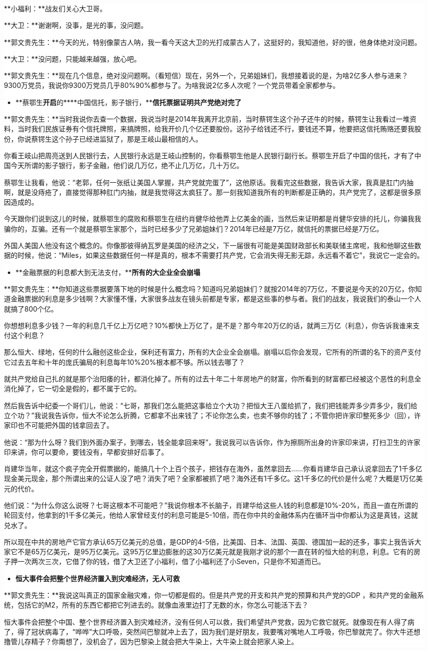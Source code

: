 **小福利：**战友们关心大卫哥。

**大卫：**谢谢啊，没事，是光的事，没问题。

**郭文贵先生：**今天的光，特别像蒙古人呐，我一看今天这大卫的光打成蒙古人了，这挺好的，我知道他，好的很，他身体绝对没问题。

**大卫：**没问题，只能越来越强，放心吧。

**郭文贵先生：**现在几个信息，绝对没问题啊。（看短信）现在，另外一个，兄弟姐妹们，我想接着说的是，为啥2亿多人参与进来？9300万党员，我说你9300万党员几乎80%90%都参与了。为啥我说2亿多人次呢？一个党员带着全家都参与。

- **蔡鄂生****开启****的****中国信托，影子银行，****信托票据证明共产党绝对完了**


**郭文贵先生：**当时我说你去查一个数据，我说当时是2014年我离开北京前，当时蔡锷生这个孙子还牛的时候，蔡锷生让我看过一堆资料，当时我们民族证券有个信托牌照，来搞牌照，给我开价几个亿还要股份。这孙子给钱还不行，要钱还不算，他要把这信托贿赂还要我股份，你说蔡锷生这个孙子已经进监狱了，那是王岐山最相信的人。

你看王岐山把周亮送到人民银行去，人民银行永远是王岐山控制的，你看蔡鄂生他是人民银行副行长。蔡鄂生开启了中国的信托，才有了中国今天所谓的影子银行，影子金融，他们说几万亿，绝不止几万亿，几十万亿。

蔡鄂生让我看，他说：“老郭，任何一张纸让美国人掌握，共产党就完蛋了”，这他原话。我看完这些数据，我告诉大家，我真是肛门内抽啊，就是没痔疮了，直接觉得那种肛门内抽，就是我觉得这太疯狂了。那一刻我知道我所有的判断都是正确的，共产党完了，这都是很多原因造成的。

今天跟你们说到这儿的时候，就蔡鄂生的腐败和蔡鄂生在纽约肖健华给他弄上亿美金的画，当然后来证明都是肖健华安排的托儿，你骗我我骗你的，互骗。还有一个就是蔡鄂生家那个，当时已经多少了兄弟姐妹们？2014年已经是7万亿，就信托的票据已经是7万亿。

外国人美国人他没有这个概念的。你像那彼得纳瓦罗是美国的经济之父，下一届很有可能是美国财政部长和美联储主席呢，我和他聊这些数据的时候，他说：“Miles，如果这些数据任何一样是真的，根本不需要打共产党，它会消失得无影无踪，永远看不着它”，我说它一定会的。

- **金融票据的利息都大到无法支付，****所有的大企业全会崩塌**


**郭文贵先生：**你知道这些票据要落下地的时候是什么概念吗？知道吗兄弟姐妹们？就按2014年的7万亿，不要说是今天的20万亿，你知道金融票据的利息是多少钱啊？大家懂不懂，大家很多战友在镜头前都是专家，都是这些事的参与者。我们的战友，我说我们的泰山一个人就搞了800个亿。

你想想利息多少钱？一年的利息几千亿上万亿吧？10%都快上万亿了，是不是？那今年20万亿的话，就两三万亿（利息），你告诉我谁来支付这个利息？

那么恒大、绿地，任何的什么融创这些企业，保利还有富力，所有的大企业全会崩塌。崩塌以后你会发现，它所有的所谓的名下的资产支付它过去五年和十年的庞氏骗局的利息每年10%20%根本都不够。所以钱去哪了？

就共产党给自己扎的就是那个治阳痿的针，都消化掉了。所有的过去十年二十年房地产的财富，你所看到的财富都已经被这个恶性的利息全消化掉了，它一切全是假的，都不属于它的。

然后我告诉中纪委一个哥们儿，他说：“七哥，那我们怎么能把这事给立个大功？把恒大王八蛋给抓了，我们把钱能弄多少弄多少，我们给立个功？”我说我告诉你，恒大不论怎么折腾，它都拿不出来钱了；不论你怎么卖，也卖不够你的钱了；不管你把许家印整死多少（回），许家印也不可能把外国的钱拿回去了。

他说：“那为什么呀？我们到外面办案子，到哪去，钱全能拿回来呀”，我说我可以告诉你，作为擦厕所出身的许家印来讲，打扫卫生的许家印来讲，你可以要命，要钱没有，早都安排好后事了。

肖建华当年，就这个疯子完全开假票据的，能搞几十个上百个孩子，把钱存在海外，虽然拿回去……你看肖建华自己承认说拿回去了1千多亿现金美元现金，那个所谓出来的公证人没了吧？消失了吧？全家都被抓了吧？海外还有1千多亿。这1千多亿的代价是什么呢？大概是1万亿美元的代价。

他们说：“为什么你这么说呀？七哥这根本不可能吧？”我说你根本不长脑子，肖建华给这些人钱的利息都是10%-20%，而且一直在所谓的轮回支付，他拿到的1千多亿美元，他给人家曾经支付的利息可能是5-10倍，而在你中共的金融体系内在循环当中你都认为这是真钱，这就兑水了。

所以现在中共的房地产它官方承认65万亿美元的总值，是GDP的4-5倍，比美国、日本、法国、英国、德国加一起的还多，事实上我告诉大家它不是65万亿美元，是95万亿美元。这95万亿里边膨胀的这30万亿美元就是我刚才说的那个一直在转的恒大给的利息，利息。它有的房子押一次两次三次，它借了你的钱，借了大卫还了小福利，借了小福利还了小Seven，只是你不知道而已。

- **恒大事件会把整个世界经济置入到灾难经济，****无****人可救**


**郭文贵先生：**我说这叫真正的国家金融灾难，你一切都是假的。但是共产党的开支和共产党的预算和共产党的GDP ，和共产党的金融系统，包括它的M2，所有的东西它都把它列进去的。就像血液里边打了无数的水，你怎么可能活下去？

恒大事件会把整个中国、整个世界经济置入到灾难经济，没有任何人可以救，我们希望共产党救，因为它救它就死。就像现在有人得了病了，得了冠状病毒了，“哗哗”大口呼吸，突然间巴黎就冲上去了，因为我们是好朋友，我要嘴对嘴地人工呼吸，你巴黎就完了。你大牛还想撸管儿存精子？你甭想了，没机会了，因为巴黎染上就会把大牛染上，大牛染上就会把家人染上。

